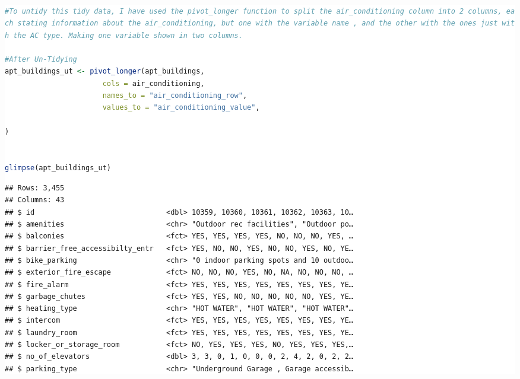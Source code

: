 ``` r
#To untidy this tidy data, I have used the pivot_longer function to split the air_conditioning column into 2 columns, each stating information about the air_conditioning, but one with the variable name , and the other with the ones just with the AC type. Making one variable shown in two columns.

#After Un-Tidying
apt_buildings_ut <- pivot_longer(apt_buildings, 
                       cols = air_conditioning,  
                       names_to = "air_conditioning_row",  
                       values_to = "air_conditioning_value",
                       
)

 
glimpse(apt_buildings_ut)
```

    ## Rows: 3,455
    ## Columns: 43
    ## $ id                               <dbl> 10359, 10360, 10361, 10362, 10363, 10…
    ## $ amenities                        <chr> "Outdoor rec facilities", "Outdoor po…
    ## $ balconies                        <fct> YES, YES, YES, YES, NO, NO, NO, YES, …
    ## $ barrier_free_accessibilty_entr   <fct> YES, NO, NO, YES, NO, NO, YES, NO, YE…
    ## $ bike_parking                     <chr> "0 indoor parking spots and 10 outdoo…
    ## $ exterior_fire_escape             <fct> NO, NO, NO, YES, NO, NA, NO, NO, NO, …
    ## $ fire_alarm                       <fct> YES, YES, YES, YES, YES, YES, YES, YE…
    ## $ garbage_chutes                   <fct> YES, YES, NO, NO, NO, NO, NO, YES, YE…
    ## $ heating_type                     <chr> "HOT WATER", "HOT WATER", "HOT WATER"…
    ## $ intercom                         <fct> YES, YES, YES, YES, YES, YES, YES, YE…
    ## $ laundry_room                     <fct> YES, YES, YES, YES, YES, YES, YES, YE…
    ## $ locker_or_storage_room           <fct> NO, YES, YES, YES, NO, YES, YES, YES,…
    ## $ no_of_elevators                  <dbl> 3, 3, 0, 1, 0, 0, 0, 2, 4, 2, 0, 2, 2…
    ## $ parking_type                     <chr> "Underground Garage , Garage accessib…